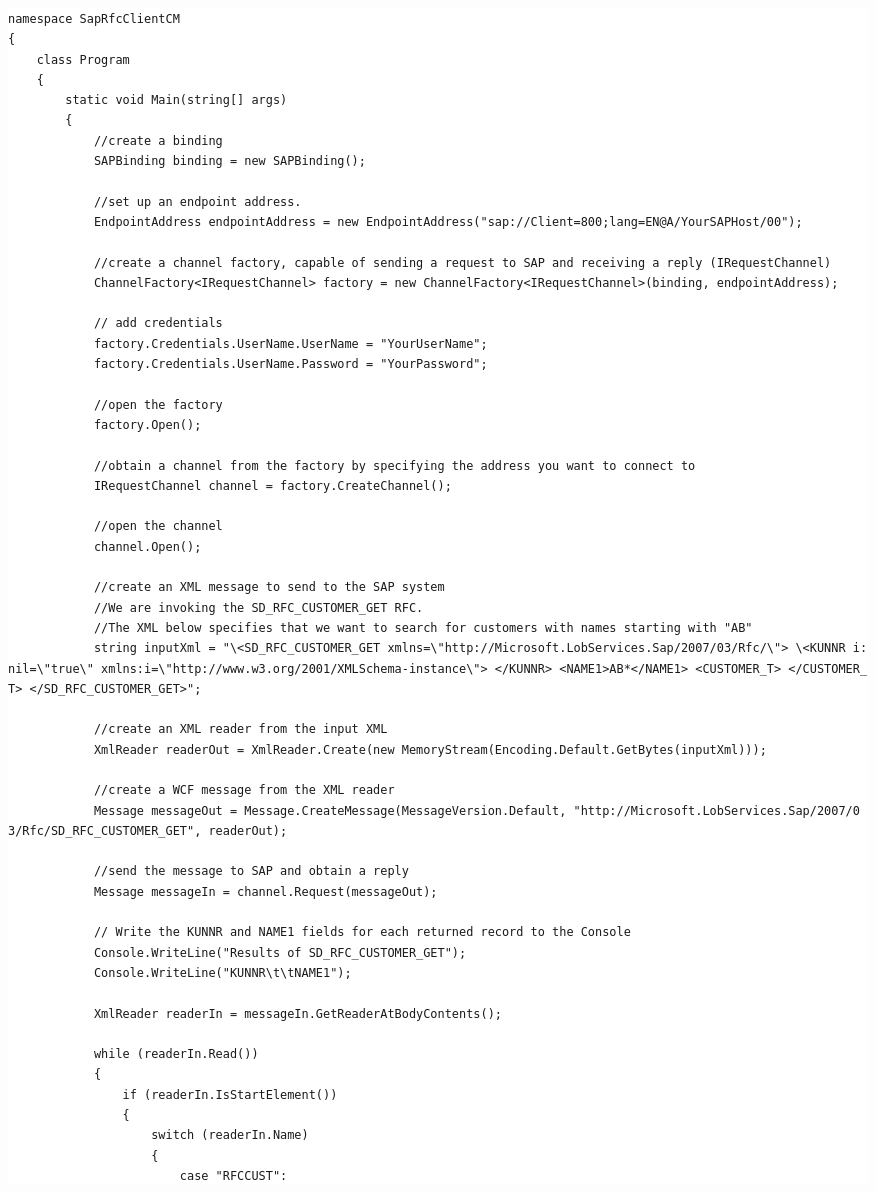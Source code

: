 ```  
namespace SapRfcClientCM  
{  
    class Program  
    {  
        static void Main(string[] args)  
        {  
            //create a binding  
            SAPBinding binding = new SAPBinding();  
  
            //set up an endpoint address.  
            EndpointAddress endpointAddress = new EndpointAddress("sap://Client=800;lang=EN@A/YourSAPHost/00");  
  
            //create a channel factory, capable of sending a request to SAP and receiving a reply (IRequestChannel)  
            ChannelFactory<IRequestChannel> factory = new ChannelFactory<IRequestChannel>(binding, endpointAddress);  
  
            // add credentials  
            factory.Credentials.UserName.UserName = "YourUserName";  
            factory.Credentials.UserName.Password = "YourPassword";  
  
            //open the factory  
            factory.Open();  
  
            //obtain a channel from the factory by specifying the address you want to connect to  
            IRequestChannel channel = factory.CreateChannel();  
  
            //open the channel  
            channel.Open();  
  
            //create an XML message to send to the SAP system  
            //We are invoking the SD_RFC_CUSTOMER_GET RFC.  
            //The XML below specifies that we want to search for customers with names starting with "AB"  
            string inputXml = "\<SD_RFC_CUSTOMER_GET xmlns=\"http://Microsoft.LobServices.Sap/2007/03/Rfc/\"> \<KUNNR i:nil=\"true\" xmlns:i=\"http://www.w3.org/2001/XMLSchema-instance\"> </KUNNR> <NAME1>AB*</NAME1> <CUSTOMER_T> </CUSTOMER_T> </SD_RFC_CUSTOMER_GET>";  
  
            //create an XML reader from the input XML  
            XmlReader readerOut = XmlReader.Create(new MemoryStream(Encoding.Default.GetBytes(inputXml)));  
  
            //create a WCF message from the XML reader  
            Message messageOut = Message.CreateMessage(MessageVersion.Default, "http://Microsoft.LobServices.Sap/2007/03/Rfc/SD_RFC_CUSTOMER_GET", readerOut);  
  
            //send the message to SAP and obtain a reply  
            Message messageIn = channel.Request(messageOut);  
  
            // Write the KUNNR and NAME1 fields for each returned record to the Console  
            Console.WriteLine("Results of SD_RFC_CUSTOMER_GET");  
            Console.WriteLine("KUNNR\t\tNAME1");  
  
            XmlReader readerIn = messageIn.GetReaderAtBodyContents();  
  
            while (readerIn.Read())  
            {  
                if (readerIn.IsStartElement())  
                {  
                    switch (readerIn.Name)  
                    {  
                        case "RFCCUST":  
```
